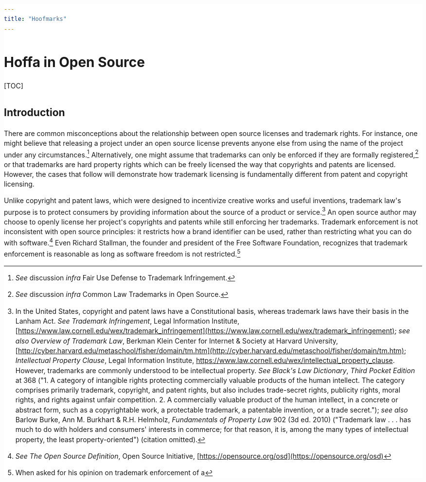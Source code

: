 ```yaml
---
title: "Hoofmarks"
---
```

# Hoffa in Open Source

[TOC]

## Introduction

There are common misconceptions about the relationship between open source
licenses and trademark rights. For instance, one might believe that releasing a
project under an open source license prevents anyone else from using the name of
the project under any circumstances.[^NominativeDiscussion] Alternatively, one
might assume that trademarks can only be enforced if they are formally
registered,[^CommonLawDiscussion] or that trademarks are hard property rights
which can be freely licensed the way that copyrights and patents are licensed.
However, the cases that follow will demonstrate how trademark licensing is
fundamentally different from patent and copyright licensing.

[^NominativeDiscussion]: _See_ discussion _infra_ Fair Use Defense to Trademark
    Infringement.
[^CommonLawDiscussion]: _See_ discussion _infra_ Common Law Trademarks in Open
    Source.

Unlike copyright and patent laws, which were designed to incentivize creative
works and useful inventions, trademark law's purpose is to protect consumers by
providing information about the source of a product or service.[^LanhamAct] An
open source author may choose to openly license her project's copyrights and
patents while still enforcing her trademarks. Trademark enforcement is not
inconsistent with open source principles: it restricts how a brand identifier
can be used, rather than restricting what you can do with
software.[^OpenSourcePrinciples] Even Richard Stallman, the founder and
president of the Free Software Foundation, recognizes that trademark enforcement
is reasonable as long as software freedom is not restricted.[^RichardStallman]

[^LanhamAct]: In the United States, copyright and patent laws have a
    Constitutional basis, whereas trademark laws have their basis in
    the Lanham Act. _See Trademark Infringement_, Legal Information
    Institute,
    [https://www.law.cornell.edu/wex/trademark_infringement](https://www.law.cornell.edu/wex/trademark_infringement);
    _see also Overview of Trademark Law_, Berkman Klein Center for
    Internet & Society at Harvard University,
    [http://cyber.harvard.edu/metaschool/fisher/domain/tm.htm](http://cyber.harvard.edu/metaschool/fisher/domain/tm.htm);
    _Intellectual Property Clause_, Legal Information Institute,
    https://www.law.cornell.edu/wex/intellectual_property_clause.
    However, trademarks are commonly understood to be intellectual
    property. _See Black's Law Dictionary_, _Third Pocket Edition_ at
    368 ("1. A category of intangible rights protecting commercially
    valuable products of the human intellect. The category comprises
    primarily trademark, copyright, and patent rights, but also
    includes trade-secret rights, publicity rights, moral rights, and
    rights against unfair competition. 2. A commercially valuable
    product of the human intellect, in a concrete or abstract form,
    such as a copyrightable work, a protectable trademark, a
    patentable invention, or a trade secret."); _see also_ Barlow
    Burke, Ann M. Burkhart & R.H. Helmholz, _Fundamentals of Property
    Law_ 902 (3d ed. 2010) ("Trademark law . . . has much to do with
    holders and consumers' interests in commerce; for that reason, it
    is, among the many types of intellectual property, the least
    property-oriented") (citation omitted).
[^OpenSourcePrinciples]: _See The Open Source Definition_, Open Source
    Initiative,
    [https://opensource.org/osd](https://opensource.org/osd)

[^RichardStallman]: When asked for his opinion on trademark enforcement of a
[^FreeExpression]: _See, Playboy Enters. v. Welles_, 279 F.3d 796, 804 (9th Cir.
[^QualitySymbol]: _FreecyleSunnyvale v. Freecycle Network_, 626 F.3d 509, 515
[^FreecycleHeadnote]: _FreecyleSunnyvale v. Freecycle Network_, 626 F.3d 509
[^SummaryJudgment]: Naked licensing occurs when a licensor does not exercise
[^FreecyclingVocab]: Beal did not coin the word "freecycle" and TFN is not the
[^YahooGroups]: In general, online discussion groups such as Yahoo! Groups and
[^12]: Mark Messinger is the moderator for the Olympia, Washington, freecycle
[^13]: Notably, Beal did not propose, and the modsquad did not adopt, this
[^14]: Other circuits have also relied on the licensor's confidence in the
[^16]: _Stanfield_, 52 F.3d at 871.
[^15]: _FreecyleSunnyvale v. Freecycle Network_, 626 F.3d 509, 516 (9th Cir.
[^17]: _Freecycle,_ 626 F.3d at 519 (citation omitted).
[^18]: _See, e.g._, _Trademarks and Free Software_, FOSSmarks,
[^19]: _See Unregistered trademark_, Wikipedia,
[^20]: _See Tally-Ho, Inc. v. Coast Community College Dist._, 889 F.2d 1018,
[^FirstPlanet]: _Planetary Motion, Inc. v. Techsplosion, Inc._, 261 F.3d 1188
[^21]: _See New England Duplicating Co. v. Mendes_, 190 F.2d 415, 417-418 (1st
[^PlanetaryOwnership]: 261 F.3d at 1195 (citation omitted).
[^22]: _Planetary Motion, Inc. v. Techsplosion, Inc._, 261 F.3d 1188 (11th Cir.
[^23]: Honorable Jane A. Restani, Judge, United States Court of International
[^24]: The assignee of a trade name or service mark "steps into the shoes of the
[^25]: Section 43(a) provides in pertinent part: (1) Any person who, on or in
[^26]: Courts may use an analysis of federal infringement claims as a "measuring
[^27]: "In the absence of registration, rights to a mark traditionally have
[^28]: Appellants appear to have conceded that if Darrah sent out original
[^29]: It is uncontested that Darrah adopted the mark "Coolmail" before
[^30]: This ownership test is not for the purpose of establishing the "use in
[^31]: This ownership requirement parallels the statutory definition of
[^32]: Appellants cite _Future Domain Corp. v. Trantor Sys. Ltd._, 27 U.S.P.Q.2d
[^33]: Courts applying the "totality of circumstances" approach routinely have
[^34]: In _Bonner v. City of Prichard_, 661 F.2d 1206 (11th Cir. 1981) (en
[^35]: Darrah testified that " [m]ost of the source files . . . have [the mark]
[^36]: Darrah: The Coolmail name always comes with the documentation that comes
[^37]: The user manual for the S.u.S.E. Linux 4.3 product includes a list of
[^38]: Because a GNU General Public License requires licensees who wish to copy,
[^39]: Appellants contend that the district court erred in "ignoring" the first
[^40]: The _DeCosta_ court recognized that "the law of unfair competition . . .
[^41]: The _DeCosta_ court noted that [common law unfair competition]
[^42]: The Ninth Circuit in _Brookfield Communications, Inc. v. W. Coast Entm't
[^43]: This Court considers the following seven factors in assessing whether or
[^44]: The theory of "natural expansion" as applied to determinations of the
[^45]: Techsplosion, the junior user in this case, first used the mark
[^46]: The court in Carnival explained the "source or sponsorship" inquiry in
[^47]: The extension of Planetary Motion's rights to the mark in connection with
[^48]: _Cf._ _Commerce Nat'l Ins. Servs., Inc. v. Commerce Insurance Agency,
[^49]: _See_ _Scarves by Vera, Inc. v. Todo Imports, Ltd._, 544 F.2d 1167,
[^50]: _See Rosenthal A.G. v. Rite Lite, Ltd._, 986 F. Supp. 133, 141 (E.D.N.Y.
[^51]: _New Kids on the Block v. News America Pub., Inc._, 971 F.2d 301, 308
[^52]: _Fork (software development)_, Wikipedia,
[^53]: Top-voted answer by Bart van Ingen Schenau, posted June 13, 2013 at
[^54]: _See Playboy Enters. v. Welles_, 279 F.3d 796, 802 (9th Cir. 2002) ("To
[^55]: _See_ Mike Masnick, _Hey Advertisers! Stop Believing the NFL's Lies About
[^56]: _New Kids on the Block_, 971 F.2d at 308.
[^FirstWelles]: _Playboy Enters. v. Welles_, 279 F.3d 796 (9th Cir. 2002),
[^57]: The disclaimer reads as follows:" This site is neither endorsed, nor
[^58]: Metatags are hidden code used by some search engines to determine the
[^59]: PEI claims that "PMOY" is an unregistered trademark of PEI, standing for
[^60]: _See New Kids on the Block v. New America Publ'g, Inc._, 971 F.2d 302,
[^61]: 971 F.2d 302 (9th Cir. 1992).
[^62]: _Id_. at 304.
[^63]: The "classic fair use case" is one in which "the defendant has used the
[^64]: _See New Kids_, 971 F.2d at 308-09 (adopting a three-factor test for
[^65]: _New Kids_, 971 F.2d at 308 (footnote omitted).
[^66]: _Id_. at 309 ("Where, as here, the use does not imply sponsorship or
[^67]: 599 F.2d at 348-49.
[^68]: _New Kids_, 971 F.2d at 308.
[^69]: _Id_. at 306.
[^70]: _Id_.
[^71]: _Id_.
[^72]: _Id_.
[^73]: _PEI v. Welles_, 78 F. Supp. 2d 1066, 1079 (S.D. Cal. 1999).
[^74]: _New Kids_, 971 F.2d at 308.
[^75]: _Id_. at n. 7.
[^76]: _Id_. (quoting _Volkswagenwerk Aktiengesellschaft v. Church_, 411 F.2d
[^77]: _Id_. 971 F.2d at 308.
[^78]: We express no opinion regarding whether an individual's use of a current
[^79]: By noting Welles' affirmative actions, we do not mean to imply that
[^80]: _See Brookfield Communications, Inc. v. West Coast Entertainment_, 174
[^81]: We note that search engines that use their own summaries of websites, or
[^82]: Admittedly, this hindrance would only occur as to search engines that use
[^83]: It is hard to imagine how a metatag could use more of a mark than the
[^84]: PEI asserts that it introduced evidence showing that Welles' site has
[^85]: "PMOY" is not itself registered as a trademark. PEI argued before the
[^86]: 15 U.S.C. § 1125(c)(1).
[^87]: _Academy of Motion Picture Arts & Sciences v. Creative House Promotions_,
[^88]: _Panavision Int'l, L.P. v. Toeppen_, 141 F.3d 1316, 1326 n. 7 (9th Cir.
[^89]: _Id_.
[^90]: _Id_. at 1326-27.
[^91]: _See_ 4 J. McCarthy, _Trademarks and Unfair Competition_, § 24: 70 (4th
[^92]: _I.P. Lund Trading ApS v. Kohler Co._ 163 F.3d 27, 50 (1st Cir. 1998).
[^93]: 15 U.S.C. § 1125(c)(4)(A).
[^94]: _See Luigino's, Inc. v. Stouffer Corp._, 170 F.3d 827, 832 (8th Cir.
[^CurbAbuse]: Autodesk, Inc. v. Dassault Systemes Solidworks Corp._, 685 F.
[^95]: _Playboy Enters. v. Welles_, 279 F.3d 796, 804 (9th Cir. 2002) ("There is
[^96]: _See_ Carrie L. Kiedrowski & Charlotte K. Murphy, _Are Hashtags Capable